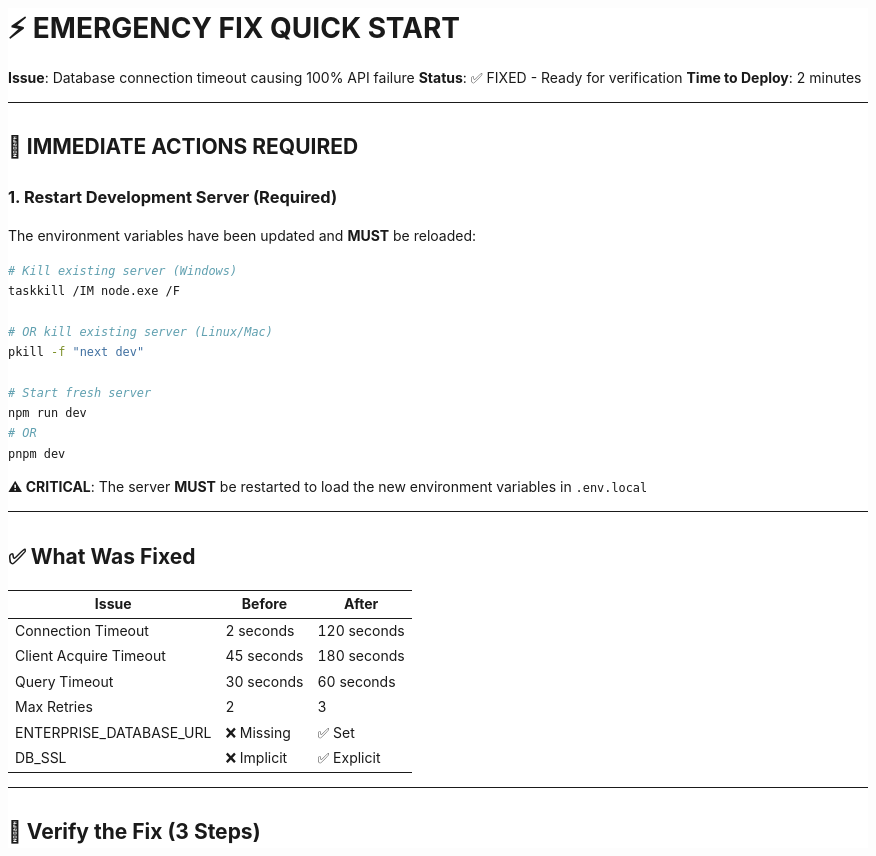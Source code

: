 # ⚡ EMERGENCY FIX QUICK START

**Issue**: Database connection timeout causing 100% API failure
**Status**: ✅ FIXED - Ready for verification
**Time to Deploy**: 2 minutes

---

## 🚀 IMMEDIATE ACTIONS REQUIRED

### 1. Restart Development Server (Required)

The environment variables have been updated and **MUST** be reloaded:

```bash
# Kill existing server (Windows)
taskkill /IM node.exe /F

# OR kill existing server (Linux/Mac)
pkill -f "next dev"

# Start fresh server
npm run dev
# OR
pnpm dev
```

**⚠️ CRITICAL**: The server **MUST** be restarted to load the new environment variables in `.env.local`

---

## ✅ What Was Fixed

| Issue | Before | After |
|-------|--------|-------|
| Connection Timeout | 2 seconds | 120 seconds |
| Client Acquire Timeout | 45 seconds | 180 seconds |
| Query Timeout | 30 seconds | 60 seconds |
| Max Retries | 2 | 3 |
| ENTERPRISE_DATABASE_URL | ❌ Missing | ✅ Set |
| DB_SSL | ❌ Implicit | ✅ Explicit |

---

## 🧪 Verify the Fix (3 Steps)
